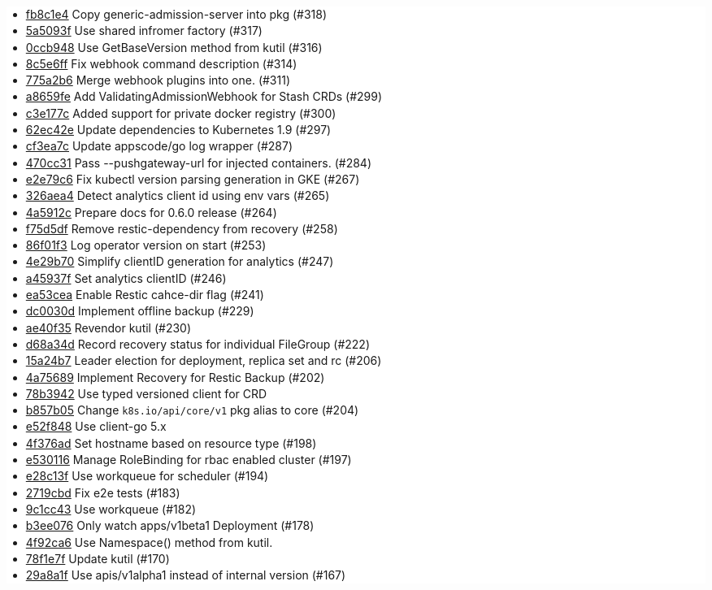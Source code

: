 - [fb8c1e4](https://github.com/stashed/percona-xtradb/commit/fb8c1e4) Copy generic-admission-server into pkg (#318)
- [5a5093f](https://github.com/stashed/percona-xtradb/commit/5a5093f) Use shared infromer factory (#317)
- [0ccb948](https://github.com/stashed/percona-xtradb/commit/0ccb948) Use GetBaseVersion method from kutil (#316)
- [8c5e6ff](https://github.com/stashed/percona-xtradb/commit/8c5e6ff) Fix webhook command description (#314)
- [775a2b6](https://github.com/stashed/percona-xtradb/commit/775a2b6) Merge webhook plugins into one. (#311)
- [a8659fe](https://github.com/stashed/percona-xtradb/commit/a8659fe) Add ValidatingAdmissionWebhook for Stash CRDs (#299)
- [c3e177c](https://github.com/stashed/percona-xtradb/commit/c3e177c) Added support for private docker registry (#300)
- [62ec42e](https://github.com/stashed/percona-xtradb/commit/62ec42e) Update dependencies to Kubernetes 1.9 (#297)
- [cf3ea7c](https://github.com/stashed/percona-xtradb/commit/cf3ea7c) Update appscode/go log wrapper (#287)
- [470cc31](https://github.com/stashed/percona-xtradb/commit/470cc31) Pass --pushgateway-url for injected containers. (#284)
- [e2e79c6](https://github.com/stashed/percona-xtradb/commit/e2e79c6) Fix kubectl version parsing generation in GKE (#267)
- [326aea4](https://github.com/stashed/percona-xtradb/commit/326aea4) Detect analytics client id using env vars (#265)
- [4a5912c](https://github.com/stashed/percona-xtradb/commit/4a5912c) Prepare docs for 0.6.0 release (#264)
- [f75d5df](https://github.com/stashed/percona-xtradb/commit/f75d5df) Remove restic-dependency from recovery (#258)
- [86f01f3](https://github.com/stashed/percona-xtradb/commit/86f01f3) Log operator version on start (#253)
- [4e29b70](https://github.com/stashed/percona-xtradb/commit/4e29b70) Simplify clientID generation for analytics (#247)
- [a45937f](https://github.com/stashed/percona-xtradb/commit/a45937f) Set analytics clientID (#246)
- [ea53cea](https://github.com/stashed/percona-xtradb/commit/ea53cea) Enable Restic cahce-dir flag (#241)
- [dc0030d](https://github.com/stashed/percona-xtradb/commit/dc0030d) Implement offline backup (#229)
- [ae40f35](https://github.com/stashed/percona-xtradb/commit/ae40f35) Revendor kutil (#230)
- [d68a34d](https://github.com/stashed/percona-xtradb/commit/d68a34d) Record recovery status for individual FileGroup (#222)
- [15a24b7](https://github.com/stashed/percona-xtradb/commit/15a24b7) Leader election for deployment, replica set and rc (#206)
- [4a75689](https://github.com/stashed/percona-xtradb/commit/4a75689) Implement Recovery for Restic Backup (#202)
- [78b3942](https://github.com/stashed/percona-xtradb/commit/78b3942) Use typed versioned client for CRD
- [b857b05](https://github.com/stashed/percona-xtradb/commit/b857b05) Change `k8s.io/api/core/v1` pkg alias to core (#204)
- [e52f848](https://github.com/stashed/percona-xtradb/commit/e52f848) Use client-go 5.x
- [4f376ad](https://github.com/stashed/percona-xtradb/commit/4f376ad) Set hostname based on resource type (#198)
- [e530116](https://github.com/stashed/percona-xtradb/commit/e530116) Manage RoleBinding for rbac enabled cluster (#197)
- [e28c13f](https://github.com/stashed/percona-xtradb/commit/e28c13f) Use workqueue for scheduler (#194)
- [2719cbd](https://github.com/stashed/percona-xtradb/commit/2719cbd) Fix e2e tests (#183)
- [9c1cc43](https://github.com/stashed/percona-xtradb/commit/9c1cc43) Use workqueue (#182)
- [b3ee076](https://github.com/stashed/percona-xtradb/commit/b3ee076) Only watch apps/v1beta1 Deployment (#178)
- [4f92ca6](https://github.com/stashed/percona-xtradb/commit/4f92ca6) Use Namespace() method from kutil.
- [78f1e7f](https://github.com/stashed/percona-xtradb/commit/78f1e7f) Update kutil (#170)
- [29a8a1f](https://github.com/stashed/percona-xtradb/commit/29a8a1f) Use apis/v1alpha1 instead of internal version (#167)